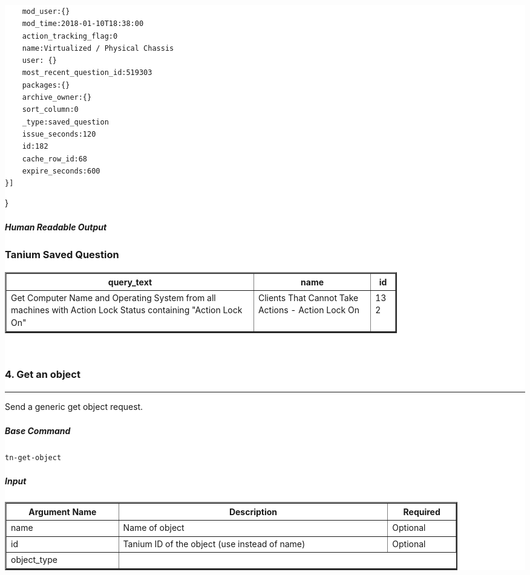 		mod_user:{}
		mod_time:2018-01-10T18:38:00
		action_tracking_flag:0
		name:Virtualized / Physical Chassis
		user: {}
		most_recent_question_id:519303
		packages:{}
		archive_owner:{}
		sort_column:0
		_type:saved_question
		issue_seconds:120
		id:182
		cache_row_id:68
		expire_seconds:600
	}]
}
</pre>
<h5>Human Readable Output</h5>
<h3>Tanium Saved Question</h3>
<table style="width: 648px;" border="2">
<thead>
<tr>
<th style="width: 421px;">query_text</th>
<th style="width: 190px;">name</th>
<th style="width: 27px;">id</th>
</tr>
</thead>
<tbody>
<tr>
<td style="width: 421px;">Get Computer Name and Operating System from all machines with Action Lock Status containing "Action Lock On"</td>
<td style="width: 190px;">Clients That Cannot Take Actions - Action Lock On</td>
<td style="width: 27px;">132</td>
</tr>
</tbody>
</table>
<p> </p>
<h3 id="h_31108262815171536234424514">4. Get an object</h3>
<hr>
<p>Send a generic get object request.</p>
<h5>Base Command</h5>
<p><code>tn-get-object</code></p>
<h5>Input</h5>
<table style="width: 748px;" border="2" cellpadding="6">
<thead>
<tr>
<th style="width: 173px;"><strong>Argument Name</strong></th>
<th style="width: 436px;"><strong>Description</strong></th>
<th style="width: 99px;"><strong>Required</strong></th>
</tr>
</thead>
<tbody>
<tr>
<td style="width: 173px;">name</td>
<td style="width: 436px;">Name of object</td>
<td style="width: 99px;">Optional</td>
</tr>
<tr>
<td style="width: 173px;">id</td>
<td style="width: 436px;">Tanium ID of the object (use instead of name)</td>
<td style="width: 99px;">Optional</td>
</tr>
<tr>
<td style="width: 173px;">object_type</td>
